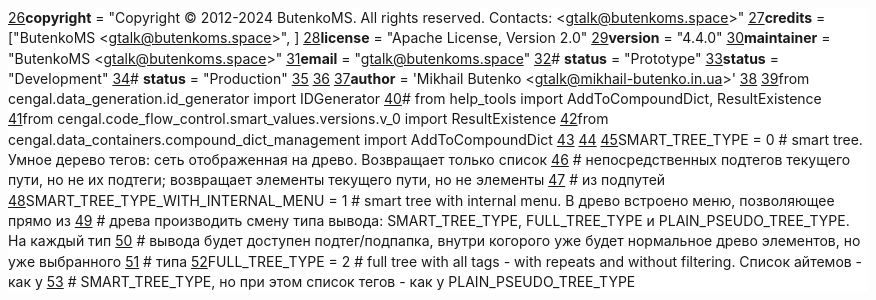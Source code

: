</span><span id="L-26"><a href="#L-26"><span class="linenos"> 26</span></a><span class="n">__copyright__</span> <span class="o">=</span> <span class="s2">&quot;Copyright © 2012-2024 ButenkoMS. All rights reserved. Contacts: &lt;gtalk@butenkoms.space&gt;&quot;</span>
</span><span id="L-27"><a href="#L-27"><span class="linenos"> 27</span></a><span class="n">__credits__</span> <span class="o">=</span> <span class="p">[</span><span class="s2">&quot;ButenkoMS &lt;gtalk@butenkoms.space&gt;&quot;</span><span class="p">,</span> <span class="p">]</span>
</span><span id="L-28"><a href="#L-28"><span class="linenos"> 28</span></a><span class="n">__license__</span> <span class="o">=</span> <span class="s2">&quot;Apache License, Version 2.0&quot;</span>
</span><span id="L-29"><a href="#L-29"><span class="linenos"> 29</span></a><span class="n">__version__</span> <span class="o">=</span> <span class="s2">&quot;4.4.0&quot;</span>
</span><span id="L-30"><a href="#L-30"><span class="linenos"> 30</span></a><span class="n">__maintainer__</span> <span class="o">=</span> <span class="s2">&quot;ButenkoMS &lt;gtalk@butenkoms.space&gt;&quot;</span>
</span><span id="L-31"><a href="#L-31"><span class="linenos"> 31</span></a><span class="n">__email__</span> <span class="o">=</span> <span class="s2">&quot;gtalk@butenkoms.space&quot;</span>
</span><span id="L-32"><a href="#L-32"><span class="linenos"> 32</span></a><span class="c1"># __status__ = &quot;Prototype&quot;</span>
</span><span id="L-33"><a href="#L-33"><span class="linenos"> 33</span></a><span class="n">__status__</span> <span class="o">=</span> <span class="s2">&quot;Development&quot;</span>
</span><span id="L-34"><a href="#L-34"><span class="linenos"> 34</span></a><span class="c1"># __status__ = &quot;Production&quot;</span>
</span><span id="L-35"><a href="#L-35"><span class="linenos"> 35</span></a>
</span><span id="L-36"><a href="#L-36"><span class="linenos"> 36</span></a>
</span><span id="L-37"><a href="#L-37"><span class="linenos"> 37</span></a><span class="n">__author__</span> <span class="o">=</span> <span class="s1">&#39;Mikhail Butenko &lt;gtalk@mikhail-butenko.in.ua&gt;&#39;</span>
</span><span id="L-38"><a href="#L-38"><span class="linenos"> 38</span></a>
</span><span id="L-39"><a href="#L-39"><span class="linenos"> 39</span></a><span class="kn">from</span> <span class="nn">cengal.data_generation.id_generator</span> <span class="kn">import</span> <span class="n">IDGenerator</span>
</span><span id="L-40"><a href="#L-40"><span class="linenos"> 40</span></a><span class="c1"># from help_tools import AddToCompoundDict, ResultExistence</span>
</span><span id="L-41"><a href="#L-41"><span class="linenos"> 41</span></a><span class="kn">from</span> <span class="nn">cengal.code_flow_control.smart_values.versions.v_0</span> <span class="kn">import</span> <span class="n">ResultExistence</span>
</span><span id="L-42"><a href="#L-42"><span class="linenos"> 42</span></a><span class="kn">from</span> <span class="nn">cengal.data_containers.compound_dict_management</span> <span class="kn">import</span> <span class="n">AddToCompoundDict</span>
</span><span id="L-43"><a href="#L-43"><span class="linenos"> 43</span></a>
</span><span id="L-44"><a href="#L-44"><span class="linenos"> 44</span></a>
</span><span id="L-45"><a href="#L-45"><span class="linenos"> 45</span></a><span class="n">SMART_TREE_TYPE</span> <span class="o">=</span> <span class="mi">0</span>  <span class="c1"># smart tree. Умное дерево тегов: сеть отображенная на древо. Возвращает только список</span>
</span><span id="L-46"><a href="#L-46"><span class="linenos"> 46</span></a>    <span class="c1"># непосредственных подтегов текущего пути, но не их подтеги; возвращает элементы текущего пути, но не элементы</span>
</span><span id="L-47"><a href="#L-47"><span class="linenos"> 47</span></a>    <span class="c1"># из подпутей</span>
</span><span id="L-48"><a href="#L-48"><span class="linenos"> 48</span></a><span class="n">SMART_TREE_TYPE_WITH_INTERNAL_MENU</span> <span class="o">=</span> <span class="mi">1</span>   <span class="c1"># smart tree with internal menu. В древо встроено меню, позволяющее прямо из</span>
</span><span id="L-49"><a href="#L-49"><span class="linenos"> 49</span></a>    <span class="c1"># древа производить смену типа вывода: SMART_TREE_TYPE, FULL_TREE_TYPE и PLAIN_PSEUDO_TREE_TYPE. На каждый тип</span>
</span><span id="L-50"><a href="#L-50"><span class="linenos"> 50</span></a>    <span class="c1"># вывода будет доступен подтег/подпапка, внутри когорого уже будет нормальное древо элементов, но уже выбранного</span>
</span><span id="L-51"><a href="#L-51"><span class="linenos"> 51</span></a>    <span class="c1"># типа</span>
</span><span id="L-52"><a href="#L-52"><span class="linenos"> 52</span></a><span class="n">FULL_TREE_TYPE</span> <span class="o">=</span> <span class="mi">2</span>  <span class="c1"># full tree with all tags - with repeats and without filtering. Список айтемов - как у</span>
</span><span id="L-53"><a href="#L-53"><span class="linenos"> 53</span></a>    <span class="c1"># SMART_TREE_TYPE, но при этом список тегов - как у PLAIN_PSEUDO_TREE_TYPE</span>